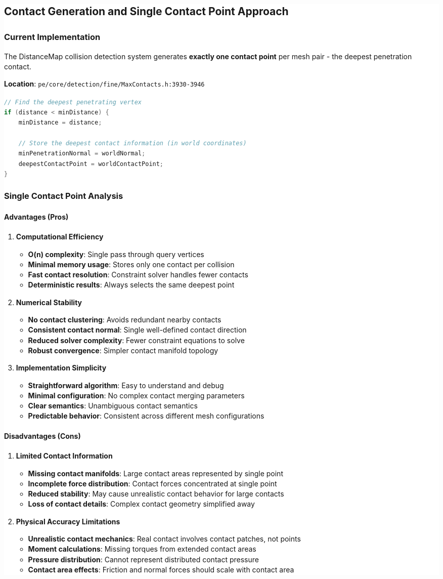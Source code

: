 ## Contact Generation and Single Contact Point Approach

### Current Implementation

The DistanceMap collision detection system generates **exactly one contact point** per mesh pair - the deepest penetration contact.

**Location**: `pe/core/detection/fine/MaxContacts.h:3930-3946`

```cpp
// Find the deepest penetrating vertex
if (distance < minDistance) {
    minDistance = distance;
    
    // Store the deepest contact information (in world coordinates)
    minPenetrationNormal = worldNormal;
    deepestContactPoint = worldContactPoint;
}
```

### Single Contact Point Analysis

#### Advantages (Pros)

1. **Computational Efficiency**
   - **O(n) complexity**: Single pass through query vertices
   - **Minimal memory usage**: Stores only one contact per collision
   - **Fast contact resolution**: Constraint solver handles fewer contacts
   - **Deterministic results**: Always selects the same deepest point

2. **Numerical Stability**
   - **No contact clustering**: Avoids redundant nearby contacts
   - **Consistent contact normal**: Single well-defined contact direction
   - **Reduced solver complexity**: Fewer constraint equations to solve
   - **Robust convergence**: Simpler contact manifold topology

3. **Implementation Simplicity**
   - **Straightforward algorithm**: Easy to understand and debug  
   - **Minimal configuration**: No complex contact merging parameters
   - **Clear semantics**: Unambiguous contact semantics
   - **Predictable behavior**: Consistent across different mesh configurations

#### Disadvantages (Cons)

1. **Limited Contact Information**
   - **Missing contact manifolds**: Large contact areas represented by single point
   - **Incomplete force distribution**: Contact forces concentrated at single point
   - **Reduced stability**: May cause unrealistic contact behavior for large contacts
   - **Loss of contact details**: Complex contact geometry simplified away

2. **Physical Accuracy Limitations**
   - **Unrealistic contact mechanics**: Real contact involves contact patches, not points
   - **Moment calculations**: Missing torques from extended contact areas
   - **Pressure distribution**: Cannot represent distributed contact pressure
   - **Contact area effects**: Friction and normal forces should scale with contact area

